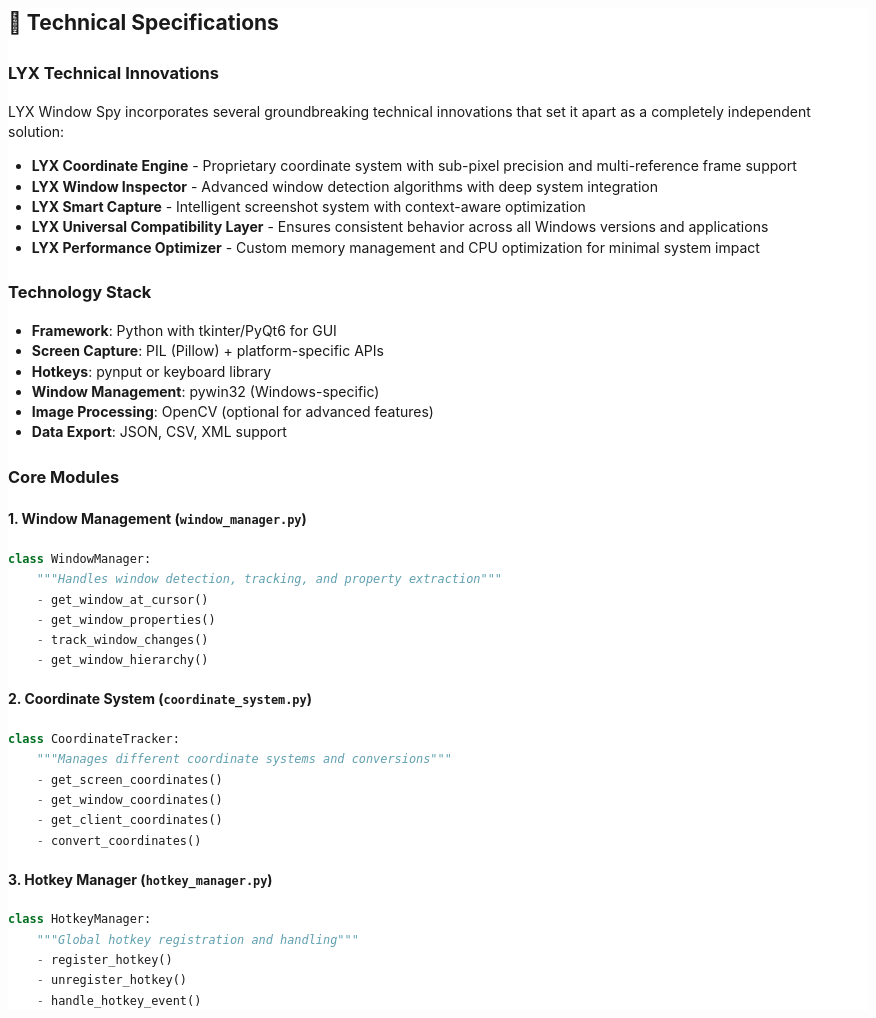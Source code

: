 ## 🔧 Technical Specifications

### LYX Technical Innovations

LYX Window Spy incorporates several groundbreaking technical innovations that set it apart as a completely independent solution:

- **LYX Coordinate Engine** - Proprietary coordinate system with sub-pixel precision and multi-reference frame support
- **LYX Window Inspector** - Advanced window detection algorithms with deep system integration
- **LYX Smart Capture** - Intelligent screenshot system with context-aware optimization
- **LYX Universal Compatibility Layer** - Ensures consistent behavior across all Windows versions and applications
- **LYX Performance Optimizer** - Custom memory management and CPU optimization for minimal system impact

### Technology Stack

- **Framework**: Python with tkinter/PyQt6 for GUI
- **Screen Capture**: PIL (Pillow) + platform-specific APIs
- **Hotkeys**: pynput or keyboard library
- **Window Management**: pywin32 (Windows-specific)
- **Image Processing**: OpenCV (optional for advanced features)
- **Data Export**: JSON, CSV, XML support

### Core Modules

#### 1. Window Management (`window_manager.py`)

```python
class WindowManager:
    """Handles window detection, tracking, and property extraction"""
    - get_window_at_cursor()
    - get_window_properties()
    - track_window_changes()
    - get_window_hierarchy()
```

#### 2. Coordinate System (`coordinate_system.py`)

```python
class CoordinateTracker:
    """Manages different coordinate systems and conversions"""
    - get_screen_coordinates()
    - get_window_coordinates()
    - get_client_coordinates()
    - convert_coordinates()
```

#### 3. Hotkey Manager (`hotkey_manager.py`)

```python
class HotkeyManager:
    """Global hotkey registration and handling"""
    - register_hotkey()
    - unregister_hotkey()
    - handle_hotkey_event()
```
